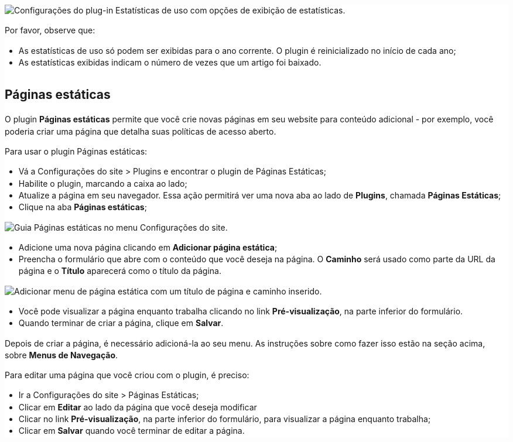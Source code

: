 ![Configurações do plug-in Estatísticas de uso com opções de exibição de estatísticas.](./assets/learning-ojs-settings-plugin-usage-stats-2.png)

Por favor, observe que:

* As estatísticas de uso só podem ser exibidas para o ano corrente. O plugin é reinicializado no início de cada ano;
* As estatísticas exibidas indicam o número de vezes que um artigo foi baixado.

## Páginas estáticas

O plugin **Páginas estáticas**  permite que você crie novas páginas em seu website para conteúdo adicional - por exemplo, você poderia criar uma página que detalha suas políticas de acesso aberto.

Para usar o plugin Páginas estáticas:

* Vá a Configurações do site > Plugins e encontrar o plugin de Páginas Estáticas;
* Habilite o plugin, marcando a caixa ao lado;
* Atualize a página em seu navegador. Essa ação permitirá ver uma nova aba ao lado de **Plugins**, chamada **Páginas Estáticas**;
* Clique na aba **Páginas estáticas**;

![Guia Páginas estáticas no menu Configurações do site.](./assets/learning-ojs3.2-website-settings-static-pages-plugin.png)

* Adicione uma nova página clicando em **Adicionar página estática**;
* Preencha o formulário que abre com o conteúdo que você deseja na página. O **Caminho** será usado como parte da URL da página e o **Título** aparecerá como o título da página.

![Adicionar menu de página estática com um título de página e caminho inserido.](./assets/learning-ojs3.2-website-settings-add-static-page.png)

* Você pode visualizar a página enquanto trabalha clicando no link **Pré-visualização**, na parte inferior do formulário.
* Quando terminar de criar a página, clique em **Salvar**.

Depois de criar a página, é necessário adicioná-la ao seu menu.  As instruções sobre como fazer isso estão na seção acima, sobre **Menus de Navegação**.

Para editar uma página que você criou com o plugin, é preciso:

* Ir a Configurações do site > Páginas Estáticas;
* Clicar em **Editar** ao lado da página que você deseja modificar
* Clicar no link **Pré-visualização**, na parte inferior do formulário, para visualizar a página enquanto trabalha;
* Clicar em **Salvar** quando você terminar de editar a página.
